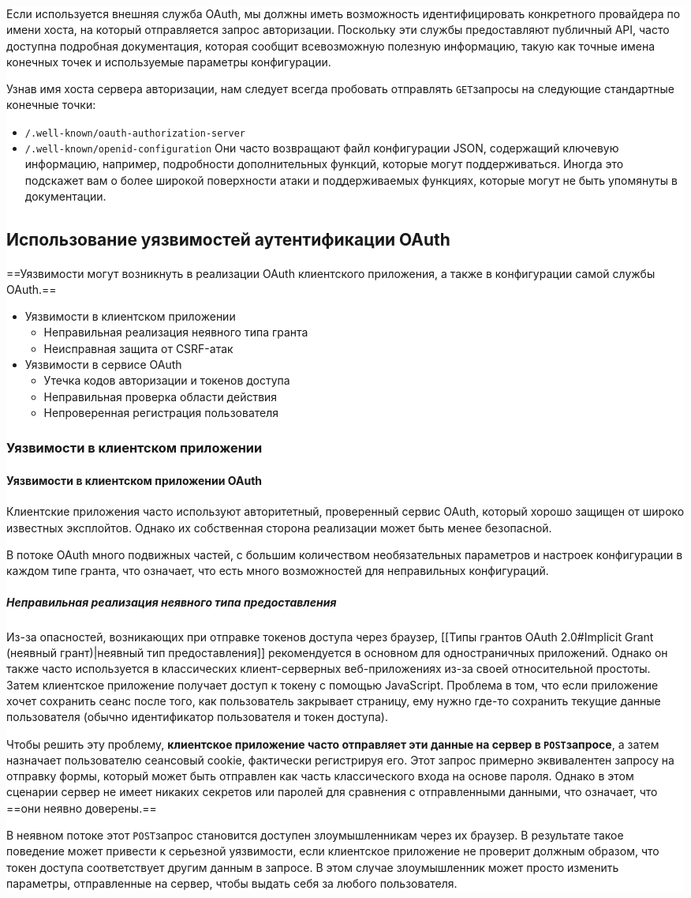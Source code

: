 Если используется внешняя служба OAuth, мы должны иметь возможность идентифицировать конкретного провайдера по имени хоста, на который отправляется запрос авторизации. Поскольку эти службы предоставляют публичный API, часто доступна подробная документация, которая сообщит всевозможную полезную информацию, такую ​​как точные имена конечных точек и используемые параметры конфигурации.

Узнав имя хоста сервера авторизации, нам следует всегда пробовать отправлять `GET`запросы на следующие стандартные конечные точки:
- `/.well-known/oauth-authorization-server`
- `/.well-known/openid-configuration`
Они часто возвращают файл конфигурации JSON, содержащий ключевую информацию, например, подробности дополнительных функций, которые могут поддерживаться. Иногда это подскажет вам о более широкой поверхности атаки и поддерживаемых функциях, которые могут не быть упомянуты в документации.

## Использование уязвимостей аутентификации OAuth

==Уязвимости могут возникнуть в реализации OAuth клиентского приложения, а также в конфигурации самой службы OAuth.==
- Уязвимости в клиентском приложении
    - Неправильная реализация неявного типа гранта
    - Неисправная защита от CSRF-атак
- Уязвимости в сервисе OAuth
    - Утечка кодов авторизации и токенов доступа
    - Неправильная проверка области действия
    - Непроверенная регистрация пользователя

### Уязвимости в клиентском приложении
#### Уязвимости в клиентском приложении OAuth

Клиентские приложения часто используют авторитетный, проверенный сервис OAuth, который хорошо защищен от широко известных эксплойтов. Однако их собственная сторона реализации может быть менее безопасной.

В потоке OAuth много подвижных частей, с большим количеством необязательных параметров и настроек конфигурации в каждом типе гранта, что означает, что есть много возможностей для неправильных конфигураций.

##### Неправильная реализация неявного типа предоставления
Из-за опасностей, возникающих при отправке токенов доступа через браузер, [[Типы грантов OAuth 2.0#Implicit Grant (неявный грант)|неявный тип предоставления]] рекомендуется в основном для одностраничных приложений. Однако он также часто используется в классических клиент-серверных веб-приложениях из-за своей относительной простоты. Затем клиентское приложение получает доступ к токену с помощью JavaScript. Проблема в том, что если приложение хочет сохранить сеанс после того, как пользователь закрывает страницу, ему нужно где-то сохранить текущие данные пользователя (обычно идентификатор пользователя и токен доступа).

Чтобы решить эту проблему, **клиентское приложение часто отправляет эти данные на сервер в `POST`запросе**, а затем назначает пользователю сеансовый cookie, фактически регистрируя его. Этот запрос примерно эквивалентен запросу на отправку формы, который может быть отправлен как часть классического входа на основе пароля.
Однако в этом сценарии сервер не имеет никаких секретов или паролей для сравнения с отправленными данными, что означает, что ==они неявно доверены.==

В неявном потоке этот `POST`запрос становится доступен злоумышленникам через их браузер. В результате такое поведение может привести к серьезной уязвимости, если клиентское приложение не проверит должным образом, что токен доступа соответствует другим данным в запросе. В этом случае злоумышленник может просто изменить параметры, отправленные на сервер, чтобы выдать себя за любого пользователя.
